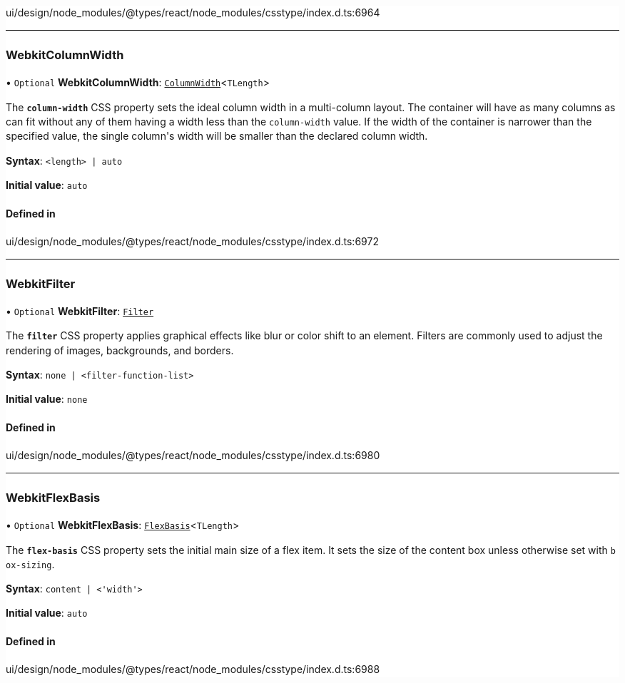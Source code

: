 ui/design/node_modules/@types/react/node_modules/csstype/index.d.ts:6964

___

### WebkitColumnWidth

• `Optional` **WebkitColumnWidth**: [`ColumnWidth`](../modules/akashaproject_design_system._internal_.md#columnwidth)<`TLength`\>

The **`column-width`** CSS property sets the ideal column width in a multi-column layout. The container will have as many columns as can fit without any of them having a width less than the `column-width` value. If the width of the container is narrower than the specified value, the single column's width will be smaller than the declared column width.

**Syntax**: `<length> | auto`

**Initial value**: `auto`

#### Defined in

ui/design/node_modules/@types/react/node_modules/csstype/index.d.ts:6972

___

### WebkitFilter

• `Optional` **WebkitFilter**: [`Filter`](../modules/akashaproject_design_system._internal_.md#filter)

The **`filter`** CSS property applies graphical effects like blur or color shift to an element. Filters are commonly used to adjust the rendering of images, backgrounds, and borders.

**Syntax**: `none | <filter-function-list>`

**Initial value**: `none`

#### Defined in

ui/design/node_modules/@types/react/node_modules/csstype/index.d.ts:6980

___

### WebkitFlexBasis

• `Optional` **WebkitFlexBasis**: [`FlexBasis`](../modules/akashaproject_design_system._internal_.md#flexbasis)<`TLength`\>

The **`flex-basis`** CSS property sets the initial main size of a flex item. It sets the size of the content box unless otherwise set with `box-sizing`.

**Syntax**: `content | <'width'>`

**Initial value**: `auto`

#### Defined in

ui/design/node_modules/@types/react/node_modules/csstype/index.d.ts:6988
